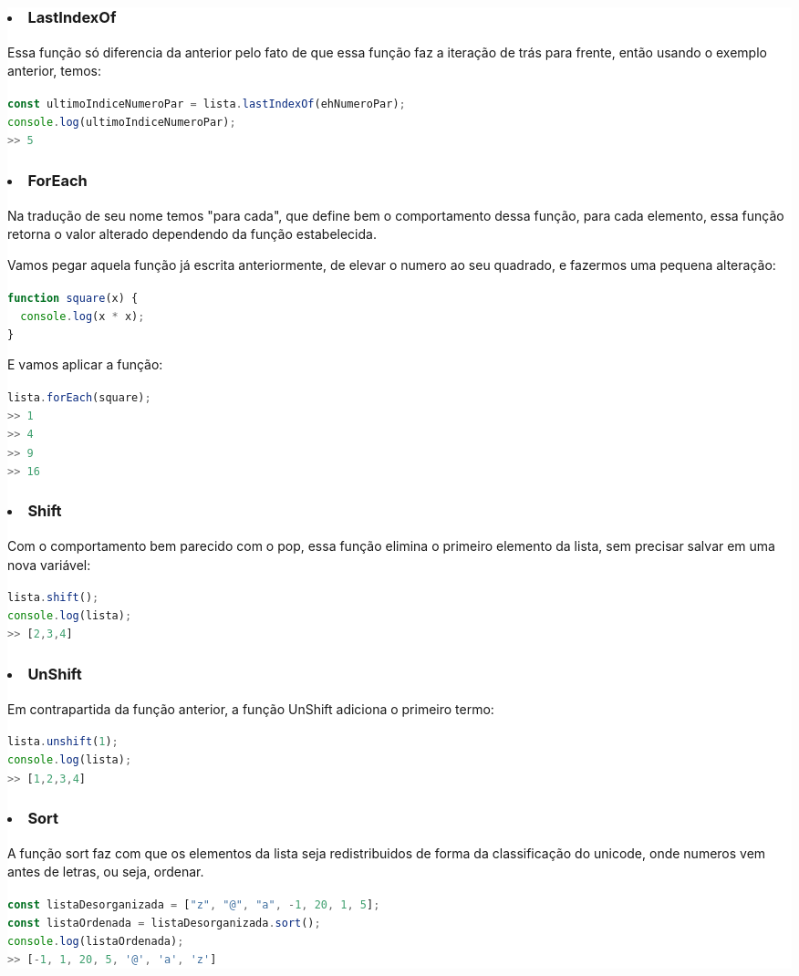 <h3><strong><li>LastIndexOf</li></strong></h3>
<p>Essa função só diferencia da anterior pelo fato de que essa função faz a iteração de trás para frente, então usando o exemplo anterior, temos:</p>

```js
const ultimoIndiceNumeroPar = lista.lastIndexOf(ehNumeroPar);
console.log(ultimoIndiceNumeroPar);
>> 5
```

<h3><strong><li>ForEach</li></strong></h3>
<p>Na tradução de seu nome temos "para cada", que define bem o comportamento dessa função, para cada elemento, essa função retorna o valor alterado dependendo da função estabelecida.</p>
<p>Vamos pegar aquela função já escrita anteriormente, de elevar o numero ao seu quadrado, e fazermos uma pequena alteração:</p>

```js
function square(x) {
  console.log(x * x);
}
```

<p>E vamos aplicar a função:</p>

```js
lista.forEach(square);
>> 1
>> 4
>> 9
>> 16
```

<h3><strong><li>Shift</li></strong></h3>
<p>Com o comportamento bem parecido com o pop, essa função elimina o primeiro elemento da lista, sem precisar salvar em uma nova variável:</p>

```js
lista.shift();
console.log(lista);
>> [2,3,4]
```

<h3><strong><li>UnShift</li></strong></h3>
<p>Em contrapartida da função anterior, a função UnShift adiciona o primeiro termo:</p>

```js
lista.unshift(1);
console.log(lista);
>> [1,2,3,4]
```

<h3><strong><li>Sort</li></strong></h3>
<p>A função sort faz com que os elementos da lista seja redistribuidos de forma da classificação do unicode, onde numeros vem antes de letras, ou seja, ordenar.</p>

```js
const listaDesorganizada = ["z", "@", "a", -1, 20, 1, 5];
const listaOrdenada = listaDesorganizada.sort();
console.log(listaOrdenada);
>> [-1, 1, 20, 5, '@', 'a', 'z']
```
